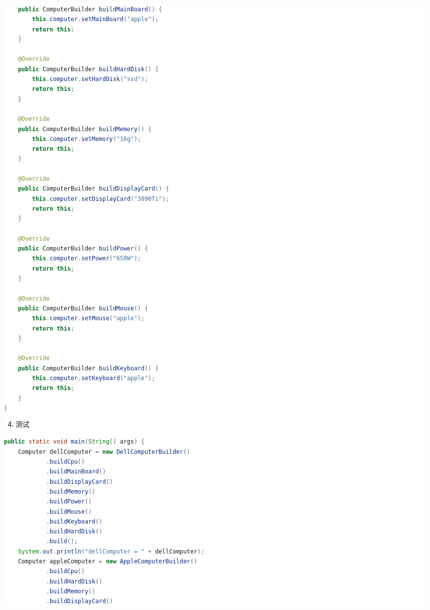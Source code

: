 ```java
    public ComputerBuilder buildMainBoard() {
        this.computer.setMainBoard("apple");
        return this;
    }

    @Override
    public ComputerBuilder buildHardDisk() {
        this.computer.setHardDisk("ssd");
        return this;
    }

    @Override
    public ComputerBuilder buildMemory() {
        this.computer.setMemory("16g");
        return this;
    }

    @Override
    public ComputerBuilder buildDisplayCard() {
        this.computer.setDisplayCard("3090Ti");
        return this;
    }

    @Override
    public ComputerBuilder buildPower() {
        this.computer.setPower("650W");
        return this;
    }

    @Override
    public ComputerBuilder buildMouse() {
        this.computer.setMouse("apple");
        return this;
    }

    @Override
    public ComputerBuilder buildKeyboard() {
        this.computer.setKeyboard("apple");
        return this;
    }
}

```

4. 测试

```java
public static void main(String[] args) {
    Computer dellComputer = new DellComputerBuilder()
            .buildCpu()
            .buildMainBoard()
            .buildDisplayCard()
            .buildMemory()
            .buildPower()
            .buildMouse()
            .buildKeyboard()
            .buildHardDisk()
            .build();
    System.out.println("dellComputer = " + dellComputer);
    Computer appleComputer = new AppleComputerBuilder()
            .buildCpu()
            .buildHardDisk()
            .buildMemory()
            .buildDisplayCard()
```